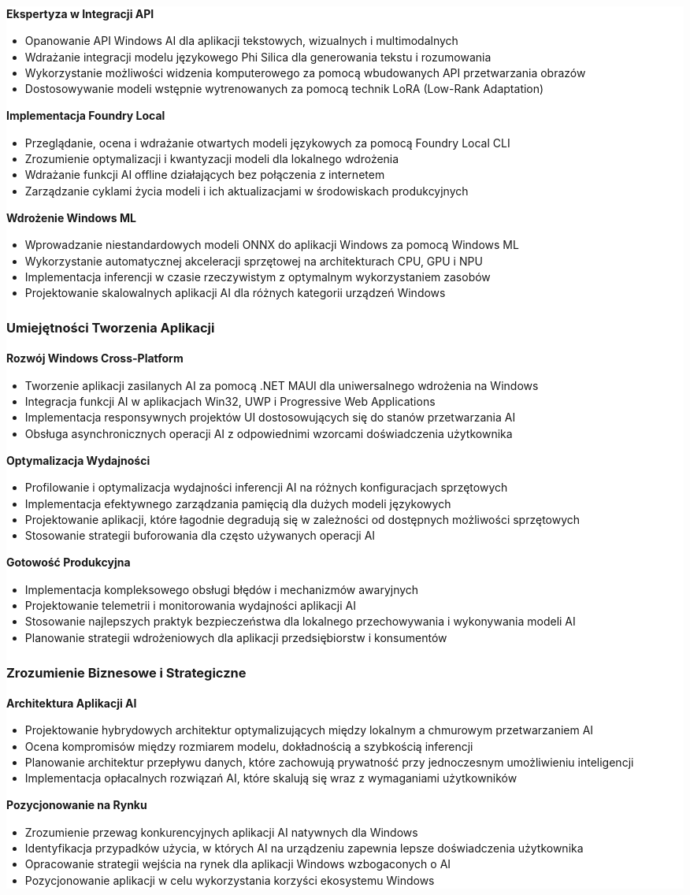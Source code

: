 **Ekspertyza w Integracji API**  
- Opanowanie API Windows AI dla aplikacji tekstowych, wizualnych i multimodalnych  
- Wdrażanie integracji modelu językowego Phi Silica dla generowania tekstu i rozumowania  
- Wykorzystanie możliwości widzenia komputerowego za pomocą wbudowanych API przetwarzania obrazów  
- Dostosowywanie modeli wstępnie wytrenowanych za pomocą technik LoRA (Low-Rank Adaptation)  

**Implementacja Foundry Local**  
- Przeglądanie, ocena i wdrażanie otwartych modeli językowych za pomocą Foundry Local CLI  
- Zrozumienie optymalizacji i kwantyzacji modeli dla lokalnego wdrożenia  
- Wdrażanie funkcji AI offline działających bez połączenia z internetem  
- Zarządzanie cyklami życia modeli i ich aktualizacjami w środowiskach produkcyjnych  

**Wdrożenie Windows ML**  
- Wprowadzanie niestandardowych modeli ONNX do aplikacji Windows za pomocą Windows ML  
- Wykorzystanie automatycznej akceleracji sprzętowej na architekturach CPU, GPU i NPU  
- Implementacja inferencji w czasie rzeczywistym z optymalnym wykorzystaniem zasobów  
- Projektowanie skalowalnych aplikacji AI dla różnych kategorii urządzeń Windows  

### Umiejętności Tworzenia Aplikacji

**Rozwój Windows Cross-Platform**  
- Tworzenie aplikacji zasilanych AI za pomocą .NET MAUI dla uniwersalnego wdrożenia na Windows  
- Integracja funkcji AI w aplikacjach Win32, UWP i Progressive Web Applications  
- Implementacja responsywnych projektów UI dostosowujących się do stanów przetwarzania AI  
- Obsługa asynchronicznych operacji AI z odpowiednimi wzorcami doświadczenia użytkownika  

**Optymalizacja Wydajności**  
- Profilowanie i optymalizacja wydajności inferencji AI na różnych konfiguracjach sprzętowych  
- Implementacja efektywnego zarządzania pamięcią dla dużych modeli językowych  
- Projektowanie aplikacji, które łagodnie degradują się w zależności od dostępnych możliwości sprzętowych  
- Stosowanie strategii buforowania dla często używanych operacji AI  

**Gotowość Produkcyjna**  
- Implementacja kompleksowego obsługi błędów i mechanizmów awaryjnych  
- Projektowanie telemetrii i monitorowania wydajności aplikacji AI  
- Stosowanie najlepszych praktyk bezpieczeństwa dla lokalnego przechowywania i wykonywania modeli AI  
- Planowanie strategii wdrożeniowych dla aplikacji przedsiębiorstw i konsumentów  

### Zrozumienie Biznesowe i Strategiczne

**Architektura Aplikacji AI**  
- Projektowanie hybrydowych architektur optymalizujących między lokalnym a chmurowym przetwarzaniem AI  
- Ocena kompromisów między rozmiarem modelu, dokładnością a szybkością inferencji  
- Planowanie architektur przepływu danych, które zachowują prywatność przy jednoczesnym umożliwieniu inteligencji  
- Implementacja opłacalnych rozwiązań AI, które skalują się wraz z wymaganiami użytkowników  

**Pozycjonowanie na Rynku**  
- Zrozumienie przewag konkurencyjnych aplikacji AI natywnych dla Windows  
- Identyfikacja przypadków użycia, w których AI na urządzeniu zapewnia lepsze doświadczenia użytkownika  
- Opracowanie strategii wejścia na rynek dla aplikacji Windows wzbogaconych o AI  
- Pozycjonowanie aplikacji w celu wykorzystania korzyści ekosystemu Windows  
